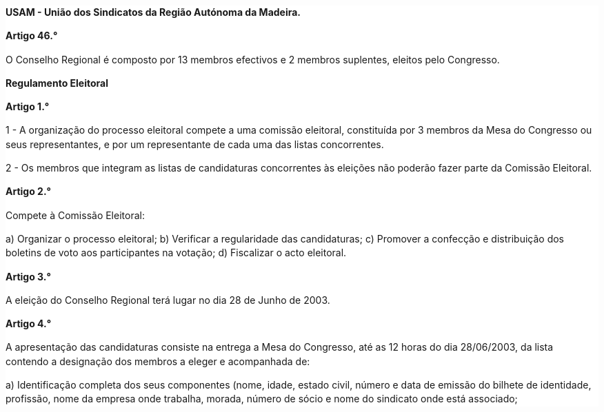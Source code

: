 
**USAM - União dos Sindicatos da Região Autónoma da
Madeira.**


**Artigo 46.°**


O Conselho Regional é composto por 13 membros
efectivos e 2 membros suplentes, eleitos pelo Congresso.


**Regulamento Eleitoral**


**Artigo 1.°**


1 - A organização do processo eleitoral compete a uma
comissão eleitoral, constituída por 3 membros da Mesa do
Congresso ou seus representantes, e por um representante de
cada uma das listas concorrentes.


2 - Os membros que integram as listas de candidaturas
concorrentes às eleições não poderão fazer parte da
Comissão Eleitoral.


**Artigo 2.°**


Compete à Comissão Eleitoral:


a) Organizar o processo eleitoral;
b) Verificar a regularidade das candidaturas;
c) Promover a confecção e distribuição dos boletins de
voto aos participantes na votação;
d) Fiscalizar o acto eleitoral.


**Artigo 3.°**


A eleição do Conselho Regional terá lugar no dia 28 de
Junho de 2003.


**Artigo 4.°**


A apresentação das candidaturas consiste na entrega a
Mesa do Congresso, até as 12 horas do dia 28/06/2003, da
lista contendo a designação dos membros a eleger e
acompanhada de:


a) Identificação completa dos seus componentes (nome, idade,
estado civil, número e data de emissão do bilhete de
identidade, profissão, nome da empresa onde trabalha,
morada, número de sócio e nome do sindicato onde está
associado;


